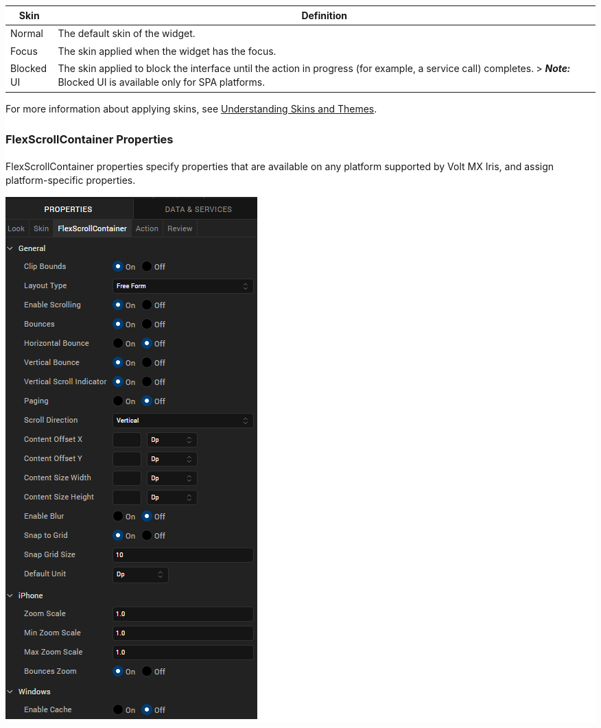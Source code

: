   
| Skin | Definition |
| --- | --- |
| Normal | The default skin of the widget. |
| Focus | The skin applied when the widget has the focus. |
| Blocked UI | The skin applied to block the interface until the action in progress (for example, a service call) completes. > **_Note:_** Blocked UI is available only for SPA platforms. |

For more information about applying skins, see [Understanding Skins and Themes](Customizing_the_Look_and_Feel_with_Skins.md).

### FlexScrollContainer Properties

FlexScrollContainer properties specify properties that are available on any platform supported by Volt MX Iris, and assign platform-specific properties.

![](Resources/Images/Flex/flexscrollcontainer_psp.png)
